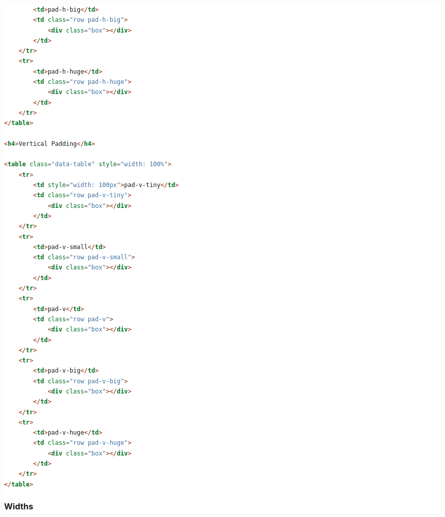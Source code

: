 ```html
        <td>pad-h-big</td>
        <td class="row pad-h-big">
            <div class="box"></div>
    	</td>
    </tr>
    <tr>
        <td>pad-h-huge</td>
        <td class="row pad-h-huge">
            <div class="box"></div>
    	</td>
    </tr>
</table>

<h4>Vertical Padding</h4>

<table class="data-table" style="width: 100%">
    <tr>
        <td style="width: 100px">pad-v-tiny</td>
        <td class="row pad-v-tiny">
            <div class="box"></div>
    	</td>
    </tr>
    <tr>
        <td>pad-v-small</td>
        <td class="row pad-v-small">
            <div class="box"></div>
    	</td>
    </tr>
    <tr>
        <td>pad-v</td>
        <td class="row pad-v">
            <div class="box"></div>
    	</td>
    </tr>
    <tr>
        <td>pad-v-big</td>
        <td class="row pad-v-big">
            <div class="box"></div>
    	</td>
    </tr>
    <tr>
        <td>pad-v-huge</td>
        <td class="row pad-v-huge">
            <div class="box"></div>
    	</td>
    </tr>
</table>
```

### Widths
